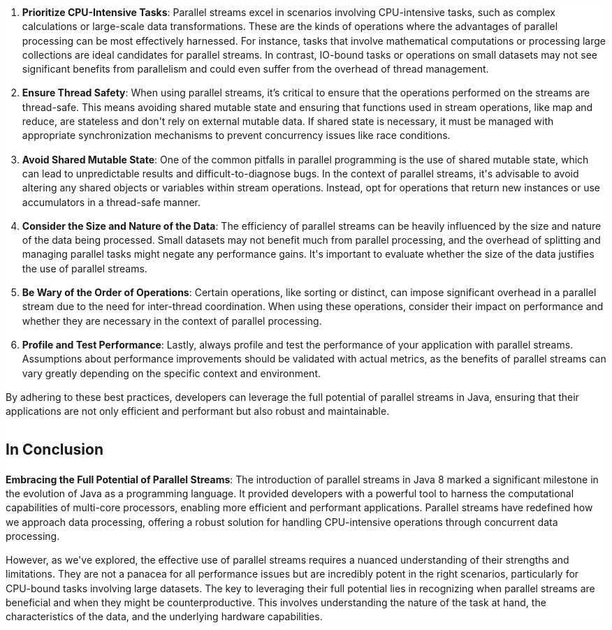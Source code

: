 1. **Prioritize CPU-Intensive Tasks**:
   Parallel streams excel in scenarios involving CPU-intensive tasks, such as complex calculations or large-scale data transformations. These are the kinds of operations where the advantages of parallel processing can be most effectively harnessed. For instance, tasks that involve mathematical computations or processing large collections are ideal candidates for parallel streams. In contrast, IO-bound tasks or operations on small datasets may not see significant benefits from parallelism and could even suffer from the overhead of thread management.

2. **Ensure Thread Safety**:
   When using parallel streams, it’s critical to ensure that the operations performed on the streams are thread-safe. This means avoiding shared mutable state and ensuring that functions used in stream operations, like map and reduce, are stateless and don't rely on external mutable data. If shared state is necessary, it must be managed with appropriate synchronization mechanisms to prevent concurrency issues like race conditions.

3. **Avoid Shared Mutable State**:
   One of the common pitfalls in parallel programming is the use of shared mutable state, which can lead to unpredictable results and difficult-to-diagnose bugs. In the context of parallel streams, it's advisable to avoid altering any shared objects or variables within stream operations. Instead, opt for operations that return new instances or use accumulators in a thread-safe manner.

4. **Consider the Size and Nature of the Data**:
   The efficiency of parallel streams can be heavily influenced by the size and nature of the data being processed. Small datasets may not benefit much from parallel processing, and the overhead of splitting and managing parallel tasks might negate any performance gains. It's important to evaluate whether the size of the data justifies the use of parallel streams.

5. **Be Wary of the Order of Operations**:
   Certain operations, like sorting or distinct, can impose significant overhead in a parallel stream due to the need for inter-thread coordination. When using these operations, consider their impact on performance and whether they are necessary in the context of parallel processing.

6. **Profile and Test Performance**:
   Lastly, always profile and test the performance of your application with parallel streams. Assumptions about performance improvements should be validated with actual metrics, as the benefits of parallel streams can vary greatly depending on the specific context and environment.

By adhering to these best practices, developers can leverage the full potential of parallel streams in Java, ensuring that their applications are not only efficient and performant but also robust and maintainable.

## In Conclusion

**Embracing the Full Potential of Parallel Streams**: The introduction of parallel streams in Java 8 marked a significant milestone in the evolution of Java as a programming language. It provided developers with a powerful tool to harness the computational capabilities of multi-core processors, enabling more efficient and performant applications. Parallel streams have redefined how we approach data processing, offering a robust solution for handling CPU-intensive operations through concurrent data processing.

However, as we've explored, the effective use of parallel streams requires a nuanced understanding of their strengths and limitations. They are not a panacea for all performance issues but are incredibly potent in the right scenarios, particularly for CPU-bound tasks involving large datasets. The key to leveraging their full potential lies in recognizing when parallel streams are beneficial and when they might be counterproductive. This involves understanding the nature of the task at hand, the characteristics of the data, and the underlying hardware capabilities.
